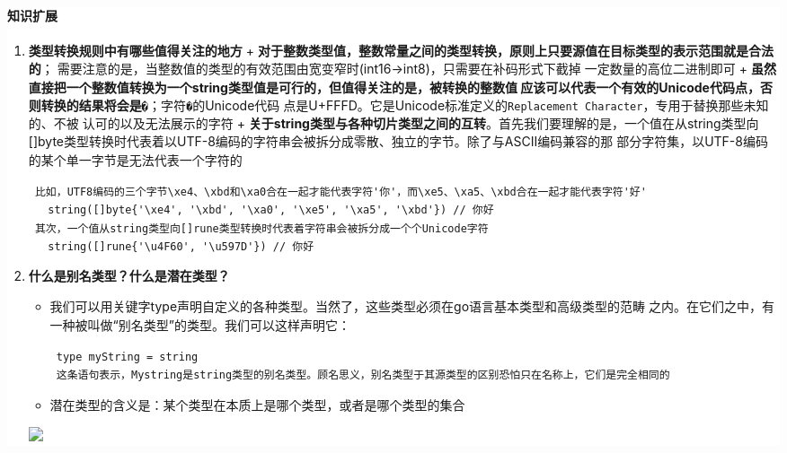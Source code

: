 
#### 知识扩展
  1. **类型转换规则中有哪些值得关注的地方**
    + **对于整数类型值，整数常量之间的类型转换，原则上只要源值在目标类型的表示范围就是合法的**；
    需要注意的是，当整数值的类型的有效范围由宽变窄时(int16->int8)，只需要在补码形式下截掉
    一定数量的高位二进制即可
    + **虽然直接把一个整数值转换为一个string类型值是可行的，但值得关注的是，被转换的整数值
    应该可以代表一个有效的Unicode代码点，否则转换的结果将会是`�`**；字符`�`的Unicode代码
    点是U+FFFD。它是Unicode标准定义的`Replacement Character`，专用于替换那些未知的、不被
    认可的以及无法展示的字符
    + **关于string类型与各种切片类型之间的互转**。首先我们要理解的是，一个值在从string类型向
    []byte类型转换时代表着以UTF-8编码的字符串会被拆分成零散、独立的字节。除了与ASCII编码兼容的那
    部分字符集，以UTF-8编码的某个单一字节是无法代表一个字符的

          比如，UTF8编码的三个字节\xe4、\xbd和\xa0合在一起才能代表字符'你'，而\xe5、\xa5、\xbd合在一起才能代表字符'好'
            string([]byte{'\xe4', '\xbd', '\xa0', '\xe5', '\xa5', '\xbd'}) // 你好
          其次，一个值从string类型向[]rune类型转换时代表着字符串会被拆分成一个个Unicode字符
            string([]rune{'\u4F60', '\u597D'}) // 你好

  2. **什么是别名类型？什么是潜在类型？**
     + 我们可以用关键字type声明自定义的各种类型。当然了，这些类型必须在go语言基本类型和高级类型的范畴
     之内。在它们之中，有一种被叫做“别名类型”的类型。我们可以这样声明它：

            type myString = string
            这条语句表示，Mystring是string类型的别名类型。顾名思义，别名类型于其源类型的区别恐怕只在名称上，它们是完全相同的
     + 潜在类型的含义是：某个类型在本质上是哪个类型，或者是哪个类型的集合

     ![](https://ww1.sinaimg.cn/large/007i4MEmgy1fytwlafnq1j30o10k3jxa.jpg)

